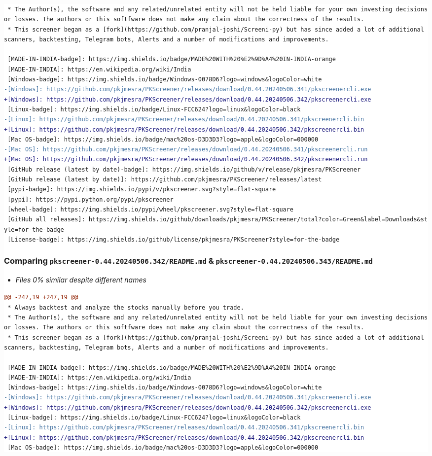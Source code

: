```diff
 * The Author(s), the software and any related/unrelated entity will not be held liable for your own investing decisions or losses. The authors or this softfware does not make any claim about the correctness of the results.
 * This screener began as a [fork](https://github.com/pranjal-joshi/Screeni-py) but has since added a lot of additional scanners, backtesting, Telegram bots, Alerts and a number of modifications and improvements.
 
 [MADE-IN-INDIA-badge]: https://img.shields.io/badge/MADE%20WITH%20%E2%9D%A4%20IN-INDIA-orange
 [MADE-IN-INDIA]: https://en.wikipedia.org/wiki/India
 [Windows-badge]: https://img.shields.io/badge/Windows-0078D6?logo=windows&logoColor=white
-[Windows]: https://github.com/pkjmesra/PKScreener/releases/download/0.44.20240506.341/pkscreenercli.exe
+[Windows]: https://github.com/pkjmesra/PKScreener/releases/download/0.44.20240506.342/pkscreenercli.exe
 [Linux-badge]: https://img.shields.io/badge/Linux-FCC624?logo=linux&logoColor=black
-[Linux]: https://github.com/pkjmesra/PKScreener/releases/download/0.44.20240506.341/pkscreenercli.bin
+[Linux]: https://github.com/pkjmesra/PKScreener/releases/download/0.44.20240506.342/pkscreenercli.bin
 [Mac OS-badge]: https://img.shields.io/badge/mac%20os-D3D3D3?logo=apple&logoColor=000000
-[Mac OS]: https://github.com/pkjmesra/PKScreener/releases/download/0.44.20240506.341/pkscreenercli.run
+[Mac OS]: https://github.com/pkjmesra/PKScreener/releases/download/0.44.20240506.342/pkscreenercli.run
 [GitHub release (latest by date)-badge]: https://img.shields.io/github/v/release/pkjmesra/PKScreener
 [GitHub release (latest by date)]: https://github.com/pkjmesra/PKScreener/releases/latest
 [pypi-badge]: https://img.shields.io/pypi/v/pkscreener.svg?style=flat-square
 [pypi]: https://pypi.python.org/pypi/pkscreener
 [wheel-badge]: https://img.shields.io/pypi/wheel/pkscreener.svg?style=flat-square
 [GitHub all releases]: https://img.shields.io/github/downloads/pkjmesra/PKScreener/total?color=Green&label=Downloads&style=for-the-badge
 [License-badge]: https://img.shields.io/github/license/pkjmesra/PKScreener?style=for-the-badge
```

### Comparing `pkscreener-0.44.20240506.342/README.md` & `pkscreener-0.44.20240506.343/README.md`

 * *Files 0% similar despite different names*

```diff
@@ -247,19 +247,19 @@
 * Always backtest and analyze the stocks manually before you trade.
 * The Author(s), the software and any related/unrelated entity will not be held liable for your own investing decisions or losses. The authors or this softfware does not make any claim about the correctness of the results.
 * This screener began as a [fork](https://github.com/pranjal-joshi/Screeni-py) but has since added a lot of additional scanners, backtesting, Telegram bots, Alerts and a number of modifications and improvements.
 
 [MADE-IN-INDIA-badge]: https://img.shields.io/badge/MADE%20WITH%20%E2%9D%A4%20IN-INDIA-orange
 [MADE-IN-INDIA]: https://en.wikipedia.org/wiki/India
 [Windows-badge]: https://img.shields.io/badge/Windows-0078D6?logo=windows&logoColor=white
-[Windows]: https://github.com/pkjmesra/PKScreener/releases/download/0.44.20240506.341/pkscreenercli.exe
+[Windows]: https://github.com/pkjmesra/PKScreener/releases/download/0.44.20240506.342/pkscreenercli.exe
 [Linux-badge]: https://img.shields.io/badge/Linux-FCC624?logo=linux&logoColor=black
-[Linux]: https://github.com/pkjmesra/PKScreener/releases/download/0.44.20240506.341/pkscreenercli.bin
+[Linux]: https://github.com/pkjmesra/PKScreener/releases/download/0.44.20240506.342/pkscreenercli.bin
 [Mac OS-badge]: https://img.shields.io/badge/mac%20os-D3D3D3?logo=apple&logoColor=000000
```